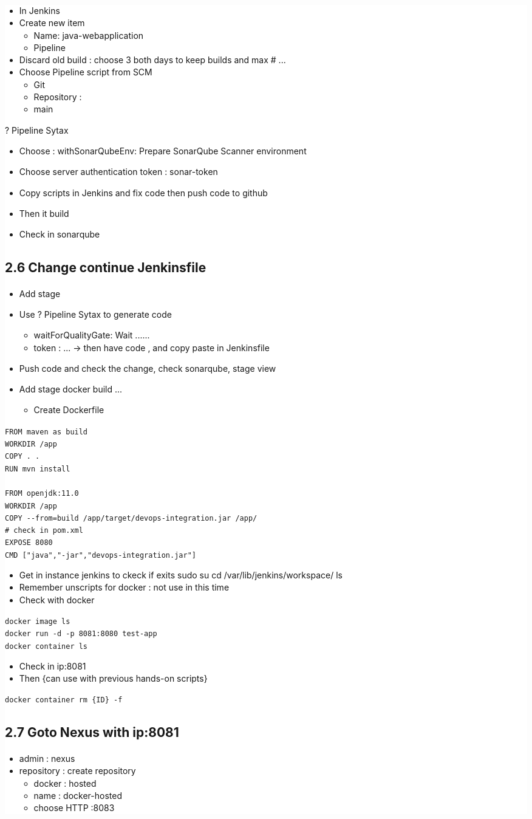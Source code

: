 - In Jenkins
- Create new item
	+ Name: java-webapplication
	+ Pipeline
- Discard old build : choose 3 both days to keep builds and max # ...
- Choose Pipeline script from SCM
	+ Git
	+ Repository : 
	+ main

? Pipeline Sytax
- Choose : withSonarQubeEnv: Prepare SonarQube Scanner environment
- Choose server authentication token : sonar-token
- Copy scripts in Jenkins and fix code then push code to github
- Then it build 

- Check in sonarqube

## 2.6 Change continue Jenkinsfile
- Add stage 
- Use ? Pipeline Sytax to generate code
	+ waitForQualityGate: Wait ......
	+ token : ...
	-> then have code , and copy paste in Jenkinsfile

- Push code and check the change, check sonarqube, stage view
- Add stage docker build ... 
	+ Create Dockerfile
```
FROM maven as build
WORKDIR /app
COPY . .
RUN mvn install

FROM openjdk:11.0
WORKDIR /app
COPY --from=build /app/target/devops-integration.jar /app/
# check in pom.xml
EXPOSE 8080
CMD ["java","-jar","devops-integration.jar"]
```

- Get in instance jenkins to ckeck if exits
sudo su 
cd /var/lib/jenkins/workspace/
ls
- Remember unscripts for docker : not use in this time
- Check with docker
```
docker image ls
docker run -d -p 8081:8080 test-app
docker container ls

```
- Check in ip:8081
- Then {can use with previous hands-on scripts}
```
docker container rm {ID} -f
```
## 2.7 Goto Nexus with ip:8081
- admin : nexus
- repository : create repository
	+ docker : hosted
	+ name : docker-hosted
	+ choose HTTP :8083